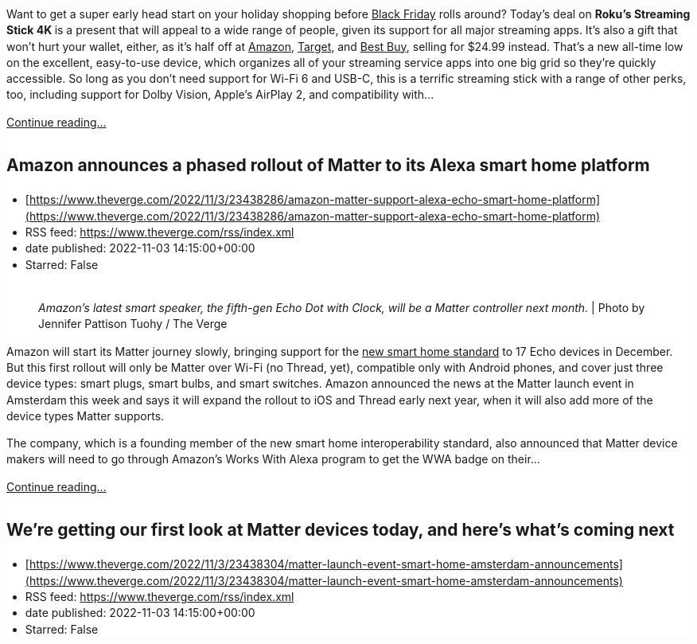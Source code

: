   <p id="title">Want to get a super early head start on your holiday shopping before <a href="https://www.theverge.com/23433839/black-friday-2022-news-sales-deals-cyber-monday-tech">Black Friday</a> rolls around? Today’s deal on <strong>Roku’s Streaming Stick 4K </strong>is a present that will appeal to a wide range of people, given its support for all major streaming apps. It’s also a gift that won’t hurt your wallet, either, as it’s half off at <a href="https://www.amazon.com/dp/B09BKCDXZC/?tag=theverge02-20" rel="sponsored nofollow noopener" target="_blank">Amazon</a>, <a href="https://goto.target.com/c/482924/1494468/2092?subId1=VergeBlackFridayTargetDeals103122&amp;u=https%3A%2F%2Fwww.target.com%2Fp%2Froku-streaming-stick-4k-2021-streaming-device-4k-hdr-dolby-vision-with-voice-remote-and-tv-controls-3820r%2F-%2FA-52709600&amp;subId2=%5B%5Dvg%5Bp%5D23197114%5Bt%5Dw%5Br%5Dhttps://www.google.com/%5Bd%5DD" rel="sponsored nofollow noopener" target="_blank">Target</a>, and <a href="https://shop-links.co/cip54E1SM3i" rel="sponsored nofollow noopener" target="_blank">Best Buy</a>, selling for $24.99 instead. That’s a new all-time low on the excellent, easy-to-use device, which organizes all of your streaming service apps into one big grid so they’re quickly accessible. So long as you don’t need support for Wi-Fi 6 and USB-C, this is a terrific streaming stick with a range of other perks, too, including support for Dolby Vision, Apple’s AirPlay 2, and compatibility with...</p>
  <p>
    <a href="https://www.theverge.com/2022/11/3/23437123/roku-streaming-stick-4k-amazon-echo-show-15-fitbit-luxe-amazon-fire-hd-10-deal-sale">Continue reading&hellip;</a>
  </p>

## Amazon announces a phased rollout of Matter to its Alexa smart home platform
 - [https://www.theverge.com/2022/11/3/23438286/amazon-matter-support-alexa-echo-smart-home-platform](https://www.theverge.com/2022/11/3/23438286/amazon-matter-support-alexa-echo-smart-home-platform)
 - RSS feed: https://www.theverge.com/rss/index.xml
 - date published: 2022-11-03 14:15:00+00:00
 - Starred: False

<figure>
      <img alt="" src="https://cdn.vox-cdn.com/thumbor/DA2glOG2X7v0YzIkOYwVdWY5T8E=/0x0:2040x1360/1310x873/cdn.vox-cdn.com/uploads/chorus_image/image/71579428/226372_Echo_Dot_Clock_5th_Gen_J_0004.0.jpg" />
        <figcaption><em>Amazon’s latest smart speaker, the fifth-gen Echo Dot with Clock, will be a Matter controller next month.</em> | Photo by Jennifer Pattison Tuohy / The Verge</figcaption>
    </figure>

  <p id="gkcowi">Amazon will start its Matter journey slowly, bringing support for the <a href="https://www.theverge.com/23390726/matter-smart-home-faq-questions-answers">new smart home standard</a> to 17 Echo devices in December. But this first rollout will only be Matter over Wi-Fi (no Thread, yet), compatible only with Android phones, and cover just three device types: smart plugs, smart bulbs, and smart switches. Amazon announced the news at the Matter launch event in Amsterdam this week and says it will expand the rollout to iOS and Thread early next year, when it will also add more of the device types Matter supports.</p>
<p id="xYaCO5">The company, which is a founding member of the new smart home interoperability standard, also announced that Matter device makers will need to go through Amazon’s Works With Alexa program to get the WWA badge on their...</p>
  <p>
    <a href="https://www.theverge.com/2022/11/3/23438286/amazon-matter-support-alexa-echo-smart-home-platform">Continue reading&hellip;</a>
  </p>

## We’re getting our first look at Matter devices today, and here’s what’s coming next
 - [https://www.theverge.com/2022/11/3/23438304/matter-launch-event-smart-home-amsterdam-announcements](https://www.theverge.com/2022/11/3/23438304/matter-launch-event-smart-home-amsterdam-announcements)
 - RSS feed: https://www.theverge.com/rss/index.xml
 - date published: 2022-11-03 14:15:00+00:00
 - Starred: False
